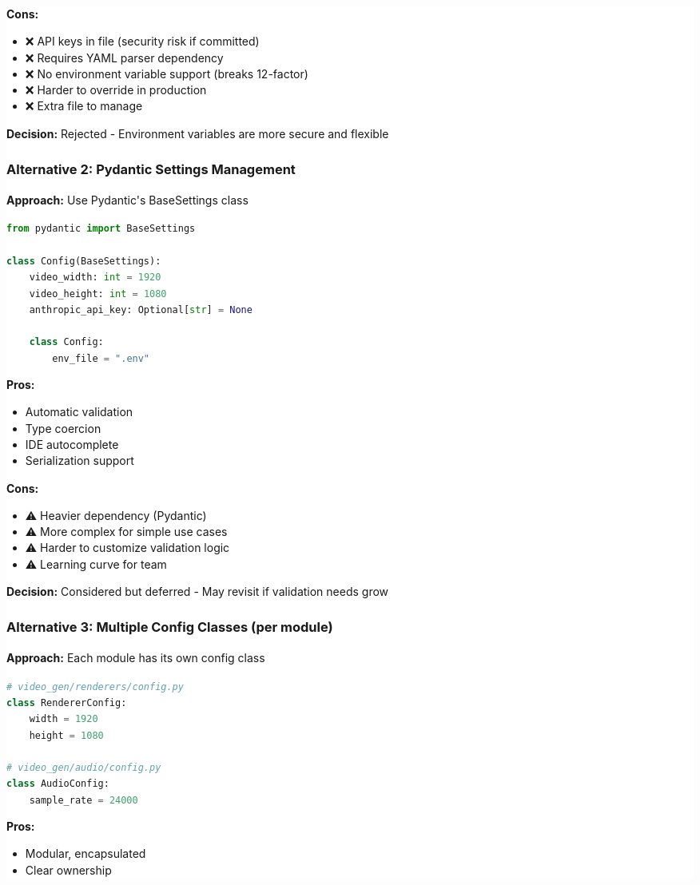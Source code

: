 **Cons:**
- ❌ API keys in file (security risk if committed)
- ❌ Requires YAML parser dependency
- ❌ No environment variable support (breaks 12-factor)
- ❌ Harder to override in production
- ❌ Extra file to manage

**Decision:** Rejected - Environment variables are more secure and flexible

### Alternative 2: Pydantic Settings Management
**Approach:** Use Pydantic's BaseSettings class

```python
from pydantic import BaseSettings

class Config(BaseSettings):
    video_width: int = 1920
    video_height: int = 1080
    anthropic_api_key: Optional[str] = None

    class Config:
        env_file = ".env"
```

**Pros:**
- Automatic validation
- Type coercion
- IDE autocomplete
- Serialization support

**Cons:**
- ⚠️ Heavier dependency (Pydantic)
- ⚠️ More complex for simple use cases
- ⚠️ Harder to customize validation logic
- ⚠️ Learning curve for team

**Decision:** Considered but deferred - May revisit if validation needs grow

### Alternative 3: Multiple Config Classes (per module)
**Approach:** Each module has its own config class

```python
# video_gen/renderers/config.py
class RendererConfig:
    width = 1920
    height = 1080

# video_gen/audio/config.py
class AudioConfig:
    sample_rate = 24000
```

**Pros:**
- Modular, encapsulated
- Clear ownership
